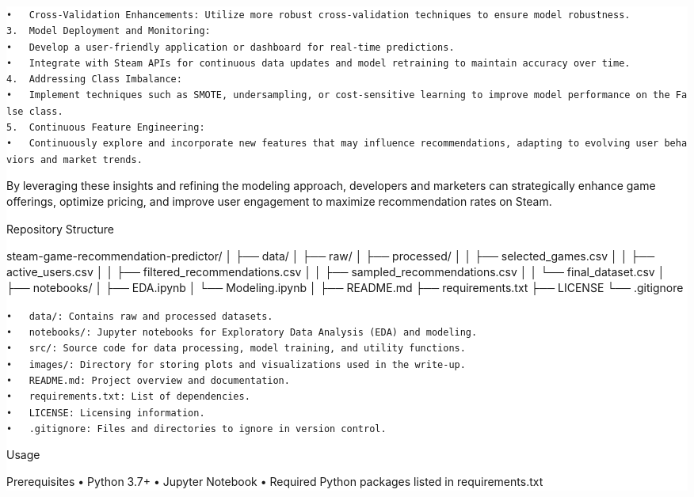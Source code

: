	•	Cross-Validation Enhancements: Utilize more robust cross-validation techniques to ensure model robustness.
	3.	Model Deployment and Monitoring:
	•	Develop a user-friendly application or dashboard for real-time predictions.
	•	Integrate with Steam APIs for continuous data updates and model retraining to maintain accuracy over time.
	4.	Addressing Class Imbalance:
	•	Implement techniques such as SMOTE, undersampling, or cost-sensitive learning to improve model performance on the False class.
	5.	Continuous Feature Engineering:
	•	Continuously explore and incorporate new features that may influence recommendations, adapting to evolving user behaviors and market trends.

By leveraging these insights and refining the modeling approach, developers and marketers can strategically enhance game offerings, optimize pricing, and improve user engagement to maximize recommendation rates on Steam.

Repository Structure

steam-game-recommendation-predictor/
│
├── data/
│   ├── raw/
│   ├── processed/
│   │   ├── selected_games.csv
│   │   ├── active_users.csv
│   │   ├── filtered_recommendations.csv
│   │   ├── sampled_recommendations.csv
│   │   └── final_dataset.csv
│
├── notebooks/
│   ├── EDA.ipynb
│   └── Modeling.ipynb
│
├── README.md
├── requirements.txt
├── LICENSE
└── .gitignore

	•	data/: Contains raw and processed datasets.
	•	notebooks/: Jupyter notebooks for Exploratory Data Analysis (EDA) and modeling.
	•	src/: Source code for data processing, model training, and utility functions.
	•	images/: Directory for storing plots and visualizations used in the write-up.
	•	README.md: Project overview and documentation.
	•	requirements.txt: List of dependencies.
	•	LICENSE: Licensing information.
	•	.gitignore: Files and directories to ignore in version control.

Usage

Prerequisites
	•	Python 3.7+
	•	Jupyter Notebook
	•	Required Python packages listed in requirements.txt

